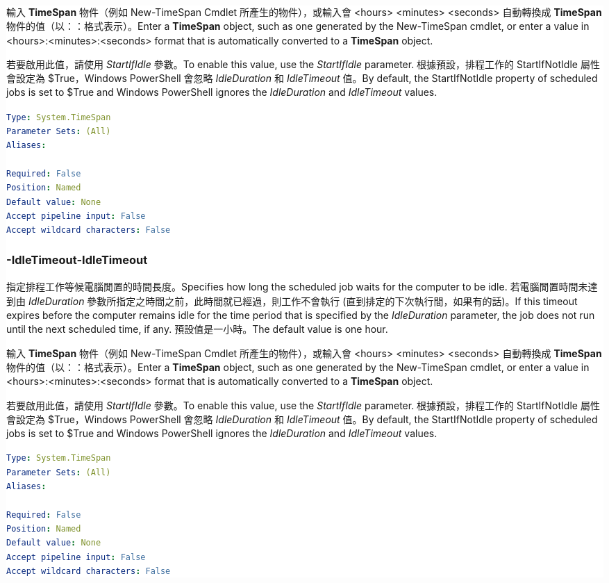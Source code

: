 <span data-ttu-id="6498b-155">輸入 **TimeSpan** 物件（例如 New-TimeSpan Cmdlet 所產生的物件），或輸入會 \<hours\> \<minutes\> \<seconds\> 自動轉換成 **TimeSpan** 物件的值（以：：格式表示）。</span><span class="sxs-lookup"><span data-stu-id="6498b-155">Enter a **TimeSpan** object, such as one generated by the New-TimeSpan cmdlet, or enter a value in \<hours\>:\<minutes\>:\<seconds\> format  that is automatically converted to a **TimeSpan** object.</span></span>

<span data-ttu-id="6498b-156">若要啟用此值，請使用 *StartIfIdle* 參數。</span><span class="sxs-lookup"><span data-stu-id="6498b-156">To enable this value, use the *StartIfIdle* parameter.</span></span>
<span data-ttu-id="6498b-157">根據預設，排程工作的 StartIfNotIdle 屬性會設定為 $True，Windows PowerShell 會忽略 *IdleDuration* 和 *IdleTimeout* 值。</span><span class="sxs-lookup"><span data-stu-id="6498b-157">By default, the StartIfNotIdle property of scheduled jobs is set to $True and Windows PowerShell ignores the *IdleDuration* and *IdleTimeout* values.</span></span>

```yaml
Type: System.TimeSpan
Parameter Sets: (All)
Aliases:

Required: False
Position: Named
Default value: None
Accept pipeline input: False
Accept wildcard characters: False
```

### <span data-ttu-id="6498b-158">-IdleTimeout</span><span class="sxs-lookup"><span data-stu-id="6498b-158">-IdleTimeout</span></span>
<span data-ttu-id="6498b-159">指定排程工作等候電腦閒置的時間長度。</span><span class="sxs-lookup"><span data-stu-id="6498b-159">Specifies how long the scheduled job waits for the computer to be idle.</span></span>
<span data-ttu-id="6498b-160">若電腦閒置時間未達到由 *IdleDuration* 參數所指定之時間之前，此時間就已經過，則工作不會執行 (直到排定的下次執行間，如果有的話)。</span><span class="sxs-lookup"><span data-stu-id="6498b-160">If this timeout expires before the computer remains idle for the time period that is specified by the *IdleDuration* parameter, the job does not run until the next scheduled time, if any.</span></span>
<span data-ttu-id="6498b-161">預設值是一小時。</span><span class="sxs-lookup"><span data-stu-id="6498b-161">The default value is one hour.</span></span>

<span data-ttu-id="6498b-162">輸入 **TimeSpan** 物件（例如 New-TimeSpan Cmdlet 所產生的物件），或輸入會 \<hours\> \<minutes\> \<seconds\> 自動轉換成 **TimeSpan** 物件的值（以：：格式表示）。</span><span class="sxs-lookup"><span data-stu-id="6498b-162">Enter a **TimeSpan** object, such as one generated by the New-TimeSpan cmdlet, or enter a value in \<hours\>:\<minutes\>:\<seconds\> format that is automatically converted to a **TimeSpan** object.</span></span>

<span data-ttu-id="6498b-163">若要啟用此值，請使用 *StartIfIdle* 參數。</span><span class="sxs-lookup"><span data-stu-id="6498b-163">To enable this value, use the *StartIfIdle* parameter.</span></span>
<span data-ttu-id="6498b-164">根據預設，排程工作的 StartIfNotIdle 屬性會設定為 $True，Windows PowerShell 會忽略 *IdleDuration* 和 *IdleTimeout* 值。</span><span class="sxs-lookup"><span data-stu-id="6498b-164">By default, the StartIfNotIdle property of scheduled jobs is set to $True and Windows PowerShell ignores the *IdleDuration* and *IdleTimeout* values.</span></span>

```yaml
Type: System.TimeSpan
Parameter Sets: (All)
Aliases:

Required: False
Position: Named
Default value: None
Accept pipeline input: False
Accept wildcard characters: False
```
